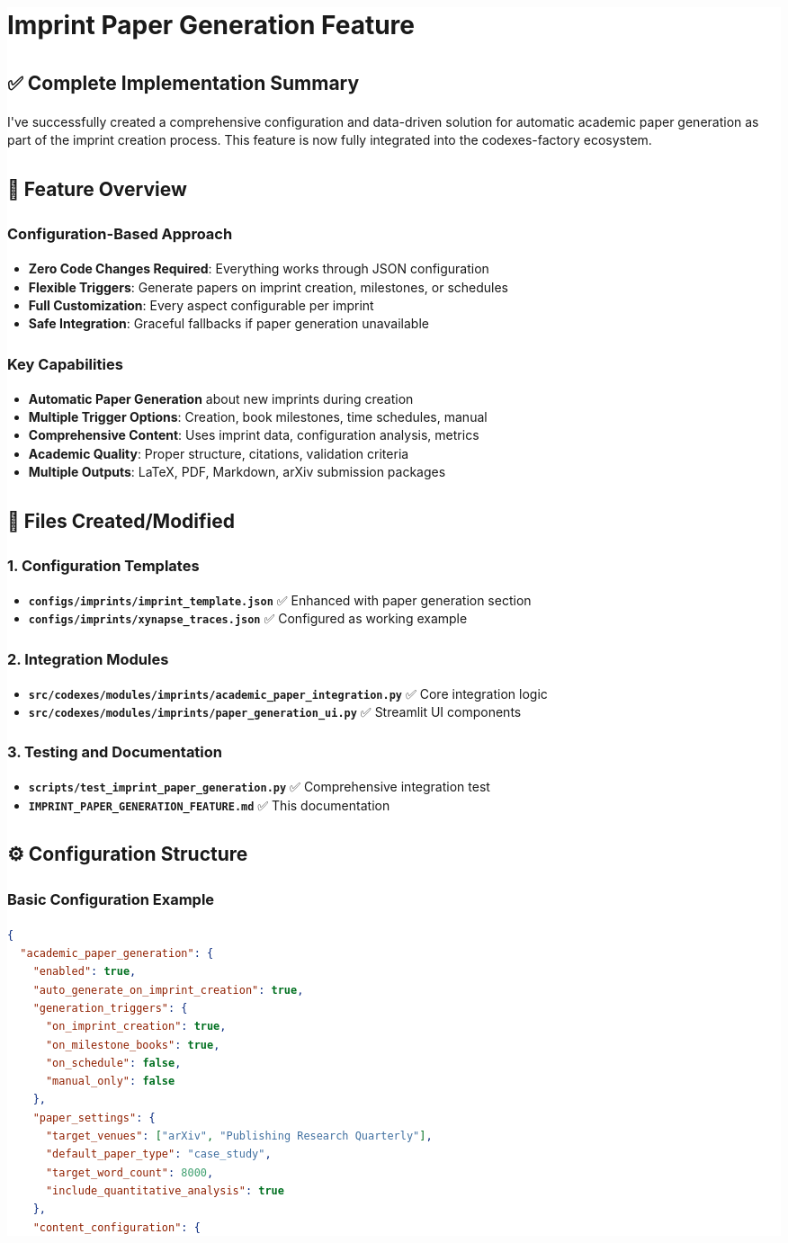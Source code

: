 # Imprint Paper Generation Feature

## ✅ **Complete Implementation Summary**

I've successfully created a comprehensive configuration and data-driven solution for automatic academic paper generation as part of the imprint creation process. This feature is now fully integrated into the codexes-factory ecosystem.

## 🎯 **Feature Overview**

### **Configuration-Based Approach**
- **Zero Code Changes Required**: Everything works through JSON configuration
- **Flexible Triggers**: Generate papers on imprint creation, milestones, or schedules
- **Full Customization**: Every aspect configurable per imprint
- **Safe Integration**: Graceful fallbacks if paper generation unavailable

### **Key Capabilities**
- **Automatic Paper Generation** about new imprints during creation
- **Multiple Trigger Options**: Creation, book milestones, time schedules, manual
- **Comprehensive Content**: Uses imprint data, configuration analysis, metrics
- **Academic Quality**: Proper structure, citations, validation criteria
- **Multiple Outputs**: LaTeX, PDF, Markdown, arXiv submission packages

## 📁 **Files Created/Modified**

### **1. Configuration Templates**
- **`configs/imprints/imprint_template.json`** ✅ Enhanced with paper generation section
- **`configs/imprints/xynapse_traces.json`** ✅ Configured as working example

### **2. Integration Modules**
- **`src/codexes/modules/imprints/academic_paper_integration.py`** ✅ Core integration logic
- **`src/codexes/modules/imprints/paper_generation_ui.py`** ✅ Streamlit UI components

### **3. Testing and Documentation**
- **`scripts/test_imprint_paper_generation.py`** ✅ Comprehensive integration test
- **`IMPRINT_PAPER_GENERATION_FEATURE.md`** ✅ This documentation

## ⚙️ **Configuration Structure**

### **Basic Configuration Example**
```json
{
  "academic_paper_generation": {
    "enabled": true,
    "auto_generate_on_imprint_creation": true,
    "generation_triggers": {
      "on_imprint_creation": true,
      "on_milestone_books": true,
      "on_schedule": false,
      "manual_only": false
    },
    "paper_settings": {
      "target_venues": ["arXiv", "Publishing Research Quarterly"],
      "default_paper_type": "case_study",
      "target_word_count": 8000,
      "include_quantitative_analysis": true
    },
    "content_configuration": {
```